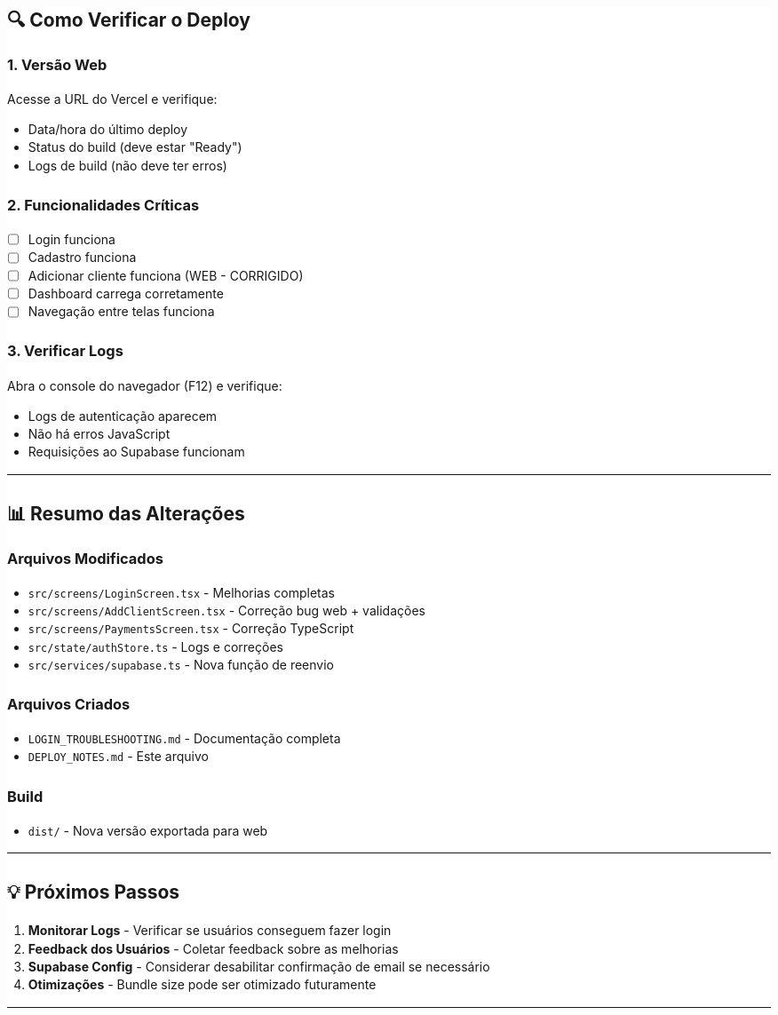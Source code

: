## 🔍 Como Verificar o Deploy

### 1. **Versão Web**
Acesse a URL do Vercel e verifique:
- Data/hora do último deploy
- Status do build (deve estar "Ready")
- Logs de build (não deve ter erros)

### 2. **Funcionalidades Críticas**
- [ ] Login funciona
- [ ] Cadastro funciona
- [ ] Adicionar cliente funciona (WEB - CORRIGIDO)
- [ ] Dashboard carrega corretamente
- [ ] Navegação entre telas funciona

### 3. **Verificar Logs**
Abra o console do navegador (F12) e verifique:
- Logs de autenticação aparecem
- Não há erros JavaScript
- Requisições ao Supabase funcionam

---

## 📊 Resumo das Alterações

### Arquivos Modificados
- `src/screens/LoginScreen.tsx` - Melhorias completas
- `src/screens/AddClientScreen.tsx` - Correção bug web + validações
- `src/screens/PaymentsScreen.tsx` - Correção TypeScript
- `src/state/authStore.ts` - Logs e correções
- `src/services/supabase.ts` - Nova função de reenvio

### Arquivos Criados
- `LOGIN_TROUBLESHOOTING.md` - Documentação completa
- `DEPLOY_NOTES.md` - Este arquivo

### Build
- `dist/` - Nova versão exportada para web

---

## 💡 Próximos Passos

1. **Monitorar Logs** - Verificar se usuários conseguem fazer login
2. **Feedback dos Usuários** - Coletar feedback sobre as melhorias
3. **Supabase Config** - Considerar desabilitar confirmação de email se necessário
4. **Otimizações** - Bundle size pode ser otimizado futuramente

---
